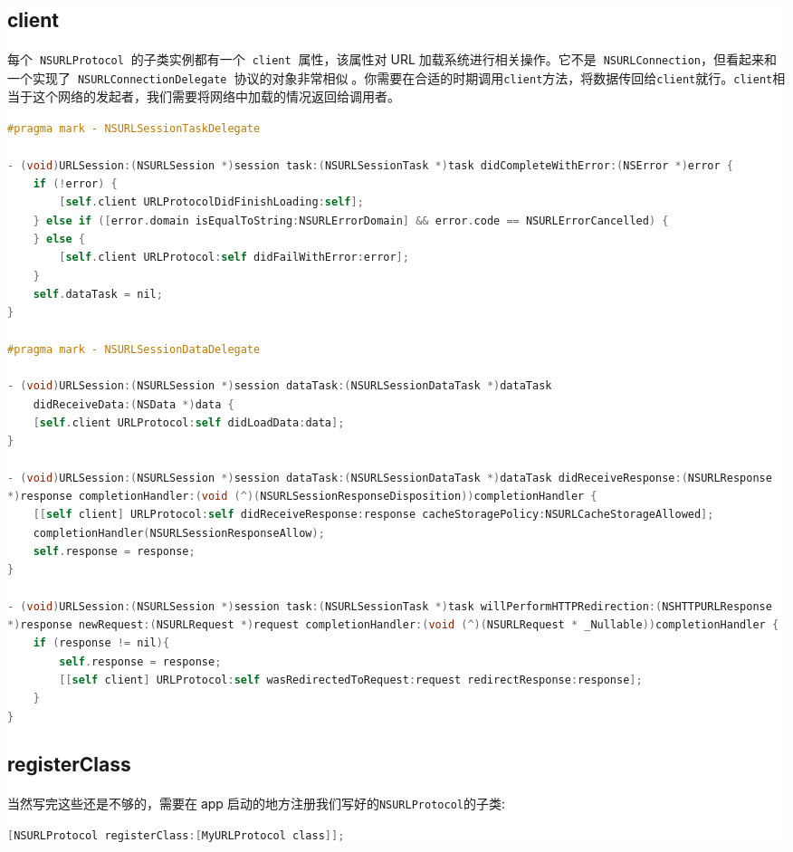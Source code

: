 ## client

每个  `NSURLProtocol`  的子类实例都有一个  `client`  属性，该属性对 URL 加载系统进行相关操作。它不是  `NSURLConnection`，但看起来和一个实现了  `NSURLConnectionDelegate`  协议的对象非常相似 。你需要在合适的时期调用`client`方法，将数据传回给`client`就行。`client`相当于这个网络的发起者，我们需要将网络中加载的情况返回给调用者。

```objectivec
#pragma mark - NSURLSessionTaskDelegate

- (void)URLSession:(NSURLSession *)session task:(NSURLSessionTask *)task didCompleteWithError:(NSError *)error {
    if (!error) {
        [self.client URLProtocolDidFinishLoading:self];
    } else if ([error.domain isEqualToString:NSURLErrorDomain] && error.code == NSURLErrorCancelled) {
    } else {
        [self.client URLProtocol:self didFailWithError:error];
    }
    self.dataTask = nil;
}

#pragma mark - NSURLSessionDataDelegate

- (void)URLSession:(NSURLSession *)session dataTask:(NSURLSessionDataTask *)dataTask
    didReceiveData:(NSData *)data {
    [self.client URLProtocol:self didLoadData:data];
}

- (void)URLSession:(NSURLSession *)session dataTask:(NSURLSessionDataTask *)dataTask didReceiveResponse:(NSURLResponse *)response completionHandler:(void (^)(NSURLSessionResponseDisposition))completionHandler {
    [[self client] URLProtocol:self didReceiveResponse:response cacheStoragePolicy:NSURLCacheStorageAllowed];
    completionHandler(NSURLSessionResponseAllow);
    self.response = response;
}

- (void)URLSession:(NSURLSession *)session task:(NSURLSessionTask *)task willPerformHTTPRedirection:(NSHTTPURLResponse *)response newRequest:(NSURLRequest *)request completionHandler:(void (^)(NSURLRequest * _Nullable))completionHandler {
    if (response != nil){
        self.response = response;
        [[self client] URLProtocol:self wasRedirectedToRequest:request redirectResponse:response];
    }
}
```

## registerClass

当然写完这些还是不够的，需要在 app 启动的地方注册我们写好的`NSURLProtocol`的子类:

```objectivec
[NSURLProtocol registerClass:[MyURLProtocol class]];
```
